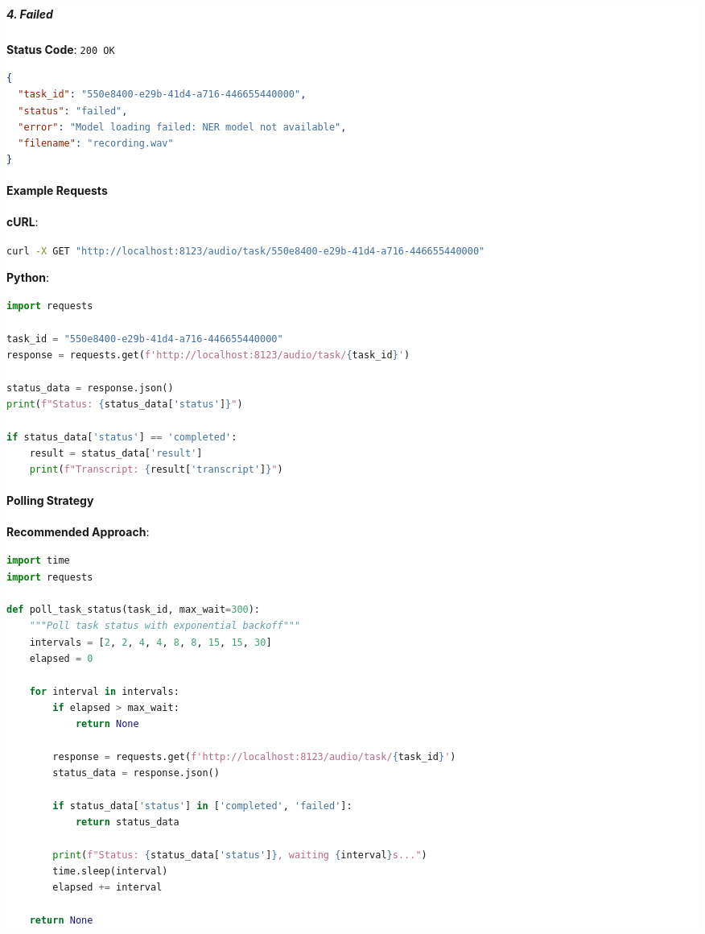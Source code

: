 ##### 4. Failed

**Status Code**: `200 OK`

```json
{
  "task_id": "550e8400-e29b-41d4-a716-446655440000",
  "status": "failed",
  "error": "Model loading failed: NER model not available",
  "filename": "recording.wav"
}
```

#### Example Requests

**cURL**:
```bash
curl -X GET "http://localhost:8123/audio/task/550e8400-e29b-41d4-a716-446655440000"
```

**Python**:
```python
import requests

task_id = "550e8400-e29b-41d4-a716-446655440000"
response = requests.get(f'http://localhost:8123/audio/task/{task_id}')

status_data = response.json()
print(f"Status: {status_data['status']}")

if status_data['status'] == 'completed':
    result = status_data['result']
    print(f"Transcript: {result['transcript']}")
```

#### Polling Strategy

**Recommended Approach**:
```python
import time
import requests

def poll_task_status(task_id, max_wait=300):
    """Poll task status with exponential backoff"""
    intervals = [2, 2, 4, 4, 8, 8, 15, 15, 30]
    elapsed = 0
    
    for interval in intervals:
        if elapsed > max_wait:
            return None
        
        response = requests.get(f'http://localhost:8123/audio/task/{task_id}')
        status_data = response.json()
        
        if status_data['status'] in ['completed', 'failed']:
            return status_data
        
        print(f"Status: {status_data['status']}, waiting {interval}s...")
        time.sleep(interval)
        elapsed += interval
    
    return None
```
